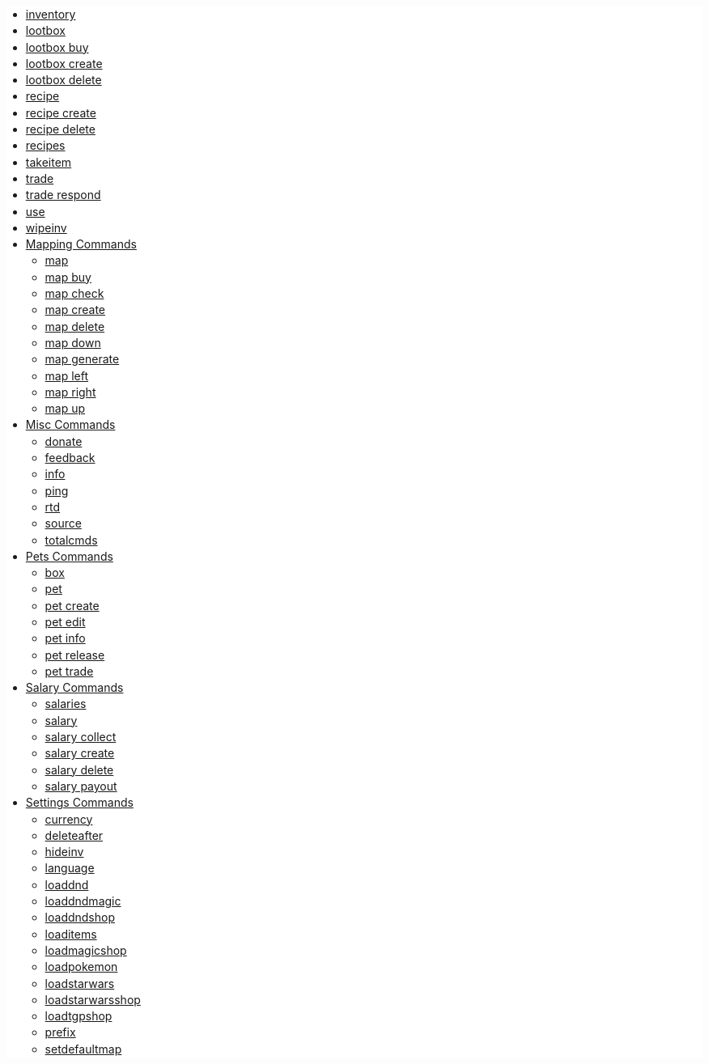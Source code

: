   - [inventory](#inventory)
  - [lootbox](#lootbox)
  - [lootbox buy](#lootbox-buy)
  - [lootbox create](#lootbox-create)
  - [lootbox delete](#lootbox-delete)
  - [recipe](#recipe)
  - [recipe create](#recipe-create)
  - [recipe delete](#recipe-delete)
  - [recipes](#recipes)
  - [takeitem](#takeitem)
  - [trade](#trade)
  - [trade respond](#trade-respond)
  - [use](#use)
  - [wipeinv](#wipeinv)
- [Mapping Commands](#mapping-commands)
  - [map](#map)
  - [map buy](#map-buy)
  - [map check](#map-check)
  - [map create](#map-create)
  - [map delete](#map-delete)
  - [map down](#map-down)
  - [map generate](#map-generate)
  - [map left](#map-left)
  - [map right](#map-right)
  - [map up](#map-up)
- [Misc Commands](#misc-commands)
  - [donate](#donate)
  - [feedback](#feedback)
  - [info](#info)
  - [ping](#ping)
  - [rtd](#rtd)
  - [source](#source)
  - [totalcmds](#totalcmds)
- [Pets Commands](#pets-commands)
  - [box](#box)
  - [pet](#pet)
  - [pet create](#pet-create)
  - [pet edit](#pet-edit)
  - [pet info](#pet-info)
  - [pet release](#pet-release)
  - [pet trade](#pet-trade)
- [Salary Commands](#salary-commands)
  - [salaries](#salaries)
  - [salary](#salary)
  - [salary collect](#salary-collect)
  - [salary create](#salary-create)
  - [salary delete](#salary-delete)
  - [salary payout](#salary-payout)
- [Settings Commands](#settings-commands)
  - [currency](#currency)
  - [deleteafter](#deleteafter)
  - [hideinv](#hideinv)
  - [language](#language)
  - [loaddnd](#loaddnd)
  - [loaddndmagic](#loaddndmagic)
  - [loaddndshop](#loaddndshop)
  - [loaditems](#loaditems)
  - [loadmagicshop](#loadmagicshop)
  - [loadpokemon](#loadpokemon)
  - [loadstarwars](#loadstarwars)
  - [loadstarwarsshop](#loadstarwarsshop)
  - [loadtgpshop](#loadtgpshop)
  - [prefix](#prefix)
  - [setdefaultmap](#setdefaultmap)